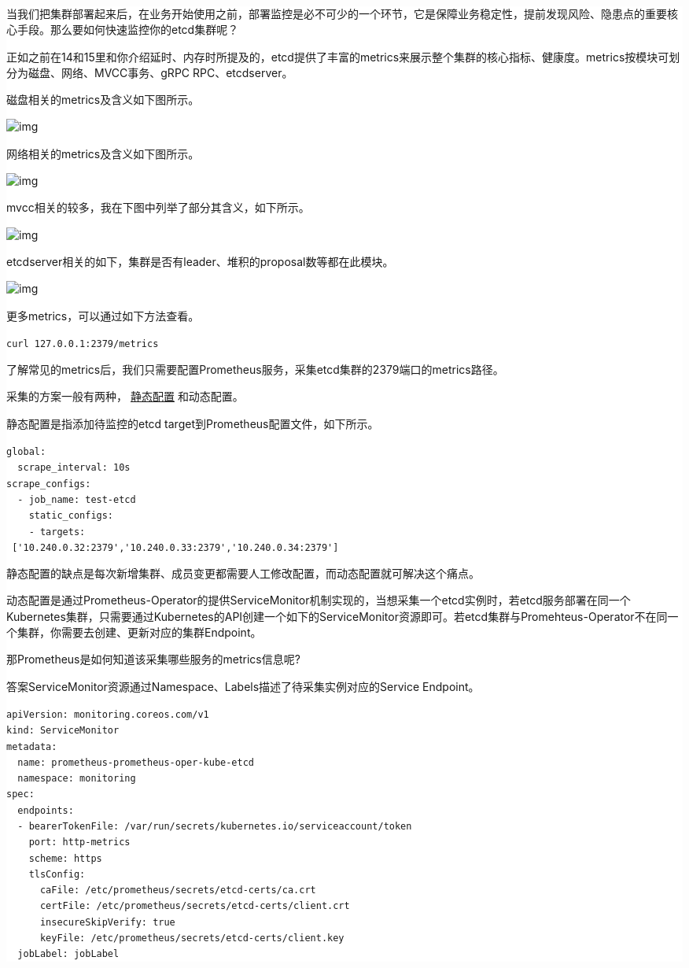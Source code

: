 当我们把集群部署起来后，在业务开始使用之前，部署监控是必不可少的一个环节，它是保障业务稳定性，提前发现风险、隐患点的重要核心手段。那么要如何快速监控你的etcd集群呢？

正如之前在14和15里和你介绍延时、内存时所提及的，etcd提供了丰富的metrics来展示整个集群的核心指标、健康度。metrics按模块可划分为磁盘、网络、MVCC事务、gRPC RPC、etcdserver。

磁盘相关的metrics及含义如下图所示。

![img](https://static001.geekbang.org/resource/image/7b/a5/7b3df60d26f5363e36100525a44472a5.png?wh=1920*616)

网络相关的metrics及含义如下图所示。

![img](https://static001.geekbang.org/resource/image/da/32/da489a9796a016dc2yy99e101d9ab832.png?wh=1920*529)

mvcc相关的较多，我在下图中列举了部分其含义，如下所示。

![img](https://static001.geekbang.org/resource/image/d1/51/d17446f657b110afd874yyea87176051.png?wh=1920*564)

etcdserver相关的如下，集群是否有leader、堆积的proposal数等都在此模块。

![img](https://static001.geekbang.org/resource/image/cb/6e/cbb95c525a6748bfaee48e95ca622f6e.png?wh=1920*759)

更多metrics，可以通过如下方法查看。

```
curl 127.0.0.1:2379/metrics

```

了解常见的metrics后，我们只需要配置Prometheus服务，采集etcd集群的2379端口的metrics路径。

采集的方案一般有两种， [静态配置](https://etcd.io/docs/v3.4.0/op-guide/monitoring/) 和动态配置。

静态配置是指添加待监控的etcd target到Prometheus配置文件，如下所示。

```
global:
  scrape_interval: 10s
scrape_configs:
  - job_name: test-etcd
    static_configs:
    - targets:
 ['10.240.0.32:2379','10.240.0.33:2379','10.240.0.34:2379']

```

静态配置的缺点是每次新增集群、成员变更都需要人工修改配置，而动态配置就可解决这个痛点。

动态配置是通过Prometheus-Operator的提供ServiceMonitor机制实现的，当想采集一个etcd实例时，若etcd服务部署在同一个Kubernetes集群，只需要通过Kubernetes的API创建一个如下的ServiceMonitor资源即可。若etcd集群与Promehteus-Operator不在同一个集群，你需要去创建、更新对应的集群Endpoint。

那Prometheus是如何知道该采集哪些服务的metrics信息呢?

答案ServiceMonitor资源通过Namespace、Labels描述了待采集实例对应的Service Endpoint。

```
apiVersion: monitoring.coreos.com/v1
kind: ServiceMonitor
metadata:
  name: prometheus-prometheus-oper-kube-etcd
  namespace: monitoring
spec:
  endpoints:
  - bearerTokenFile: /var/run/secrets/kubernetes.io/serviceaccount/token
    port: http-metrics
    scheme: https
    tlsConfig:
      caFile: /etc/prometheus/secrets/etcd-certs/ca.crt
      certFile: /etc/prometheus/secrets/etcd-certs/client.crt
      insecureSkipVerify: true
      keyFile: /etc/prometheus/secrets/etcd-certs/client.key
  jobLabel: jobLabel
```